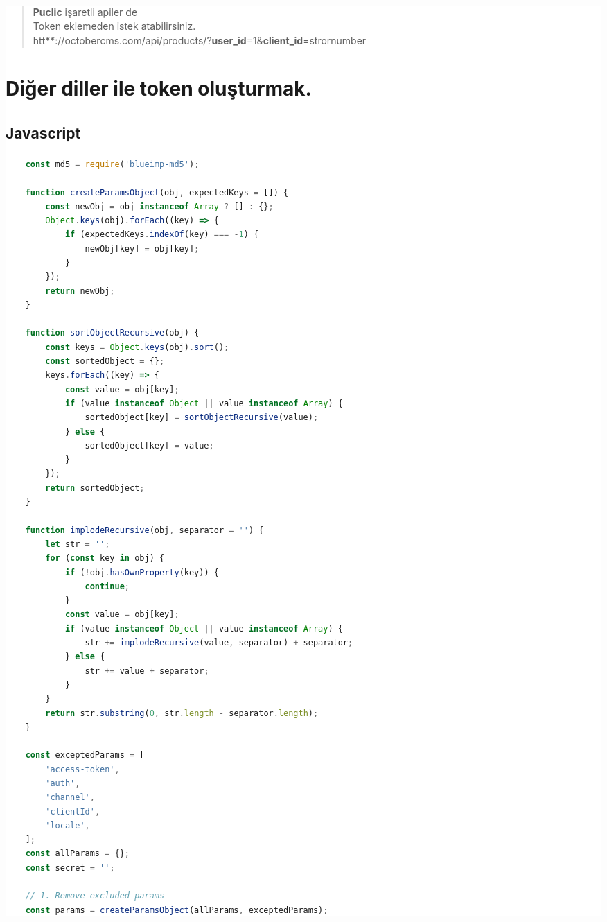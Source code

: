 > **Puclic** işaretli apiler de    
>Token eklemeden istek atabilirsiniz.   
>htt**://octobercms.com/api/products/?**user_id**=1&**client_id**=strornumber

# Diğer diller ile token oluşturmak.
## Javascript
```javascript
    const md5 = require('blueimp-md5');
    
    function createParamsObject(obj, expectedKeys = []) {
        const newObj = obj instanceof Array ? [] : {};
        Object.keys(obj).forEach((key) => {
            if (expectedKeys.indexOf(key) === -1) {
                newObj[key] = obj[key];
            }
        });
        return newObj;
    }
    
    function sortObjectRecursive(obj) {
        const keys = Object.keys(obj).sort();
        const sortedObject = {};
        keys.forEach((key) => {
            const value = obj[key];
            if (value instanceof Object || value instanceof Array) {
                sortedObject[key] = sortObjectRecursive(value);
            } else {
                sortedObject[key] = value;
            }
        });
        return sortedObject;
    }
    
    function implodeRecursive(obj, separator = '') {
        let str = '';
        for (const key in obj) {
            if (!obj.hasOwnProperty(key)) {
                continue;
            }
            const value = obj[key];
            if (value instanceof Object || value instanceof Array) {
                str += implodeRecursive(value, separator) + separator;
            } else {
                str += value + separator;
            }
        }
        return str.substring(0, str.length - separator.length);
    }
    
    const exceptedParams = [
        'access-token',
        'auth',
        'channel',
        'clientId',
        'locale',
    ];
    const allParams = {};
    const secret = '';
    
    // 1. Remove excluded params
    const params = createParamsObject(allParams, exceptedParams);
```